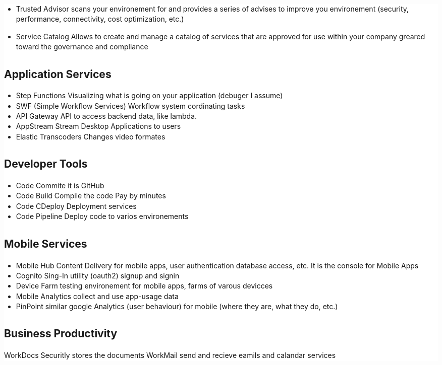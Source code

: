 * Trusted Advisor
	scans your environement for and provides a series of advises to improve you environement (security, performance, connectivity, cost optimization, etc.)

* Service Catalog
	Allows to create and manage a catalog of services that are approved for use within your company greared toward the governance and compliance

## Application Services ##

* Step Functions
	Visualizing what is going on your application (debuger I assume)
* SWF (Simple Workflow Services) Workflow system
	cordinating tasks
* API Gateway
	API to access backend data, like lambda.
* AppStream
	Stream Desktop Applications to users
* Elastic Transcoders
	Changes video formates

## Developer Tools

* Code Commite
	it is GitHub
* Code Build
	Compile the code Pay by minutes
* Code CDeploy
	Deployment services
* Code Pipeline
	Deploy code to varios environements

## Mobile Services 

* Mobile Hub
	Content Delivery for mobile apps, user authentication database access, etc. It is the console for Mobile Apps
* Cognito
	Sing-In utility	(oauth2) signup and signin
* Device Farm
	testing environement for mobile apps, farms of varous devicces
* Mobile Analytics
	collect and use app-usage data
* PinPoint
	similar google Analytics (user behaviour) for mobile (where they are, what they do, etc.)

## Business Productivity

WorkDocs
	Securitly stores the documents
WorkMail
	send and recieve eamils and calandar services
